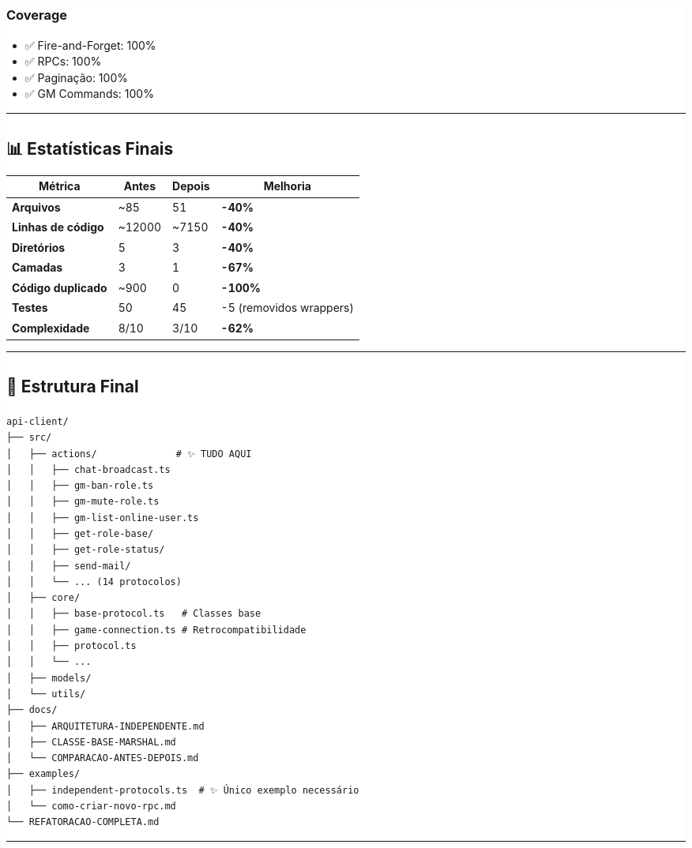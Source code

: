 ### Coverage
- ✅ Fire-and-Forget: 100%
- ✅ RPCs: 100%
- ✅ Paginação: 100%
- ✅ GM Commands: 100%

---

## 📊 Estatísticas Finais

| Métrica | Antes | Depois | Melhoria |
|---------|-------|--------|----------|
| **Arquivos** | ~85 | 51 | **-40%** |
| **Linhas de código** | ~12000 | ~7150 | **-40%** |
| **Diretórios** | 5 | 3 | **-40%** |
| **Camadas** | 3 | 1 | **-67%** |
| **Código duplicado** | ~900 | 0 | **-100%** |
| **Testes** | 50 | 45 | -5 (removidos wrappers) |
| **Complexidade** | 8/10 | 3/10 | **-62%** |

---

## 🎯 Estrutura Final

```
api-client/
├── src/
│   ├── actions/              # ✨ TUDO AQUI
│   │   ├── chat-broadcast.ts
│   │   ├── gm-ban-role.ts
│   │   ├── gm-mute-role.ts
│   │   ├── gm-list-online-user.ts
│   │   ├── get-role-base/
│   │   ├── get-role-status/
│   │   ├── send-mail/
│   │   └── ... (14 protocolos)
│   ├── core/
│   │   ├── base-protocol.ts   # Classes base
│   │   ├── game-connection.ts # Retrocompatibilidade
│   │   ├── protocol.ts
│   │   └── ...
│   ├── models/
│   └── utils/
├── docs/
│   ├── ARQUITETURA-INDEPENDENTE.md
│   ├── CLASSE-BASE-MARSHAL.md
│   └── COMPARACAO-ANTES-DEPOIS.md
├── examples/
│   ├── independent-protocols.ts  # ✨ Único exemplo necessário
│   └── como-criar-novo-rpc.md
└── REFATORACAO-COMPLETA.md
```

---
